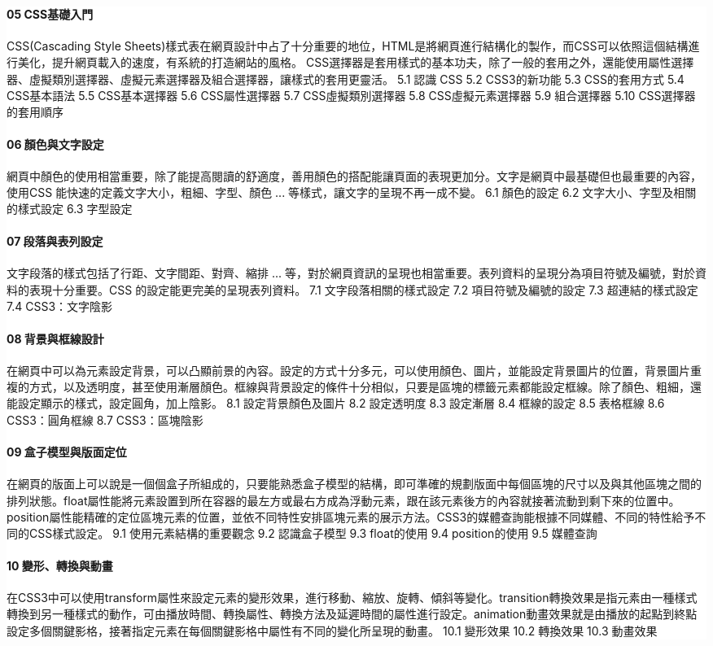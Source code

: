 #### 05 CSS基礎入門
CSS(Cascading Style Sheets)樣式表在網頁設計中占了十分重要的地位，HTML是將網頁進行結構化的製作，而CSS可以依照這個結構進行美化，提升網頁載入的速度，有系統的打造網站的風格。
CSS選擇器是套用樣式的基本功夫，除了一般的套用之外，還能使用屬性選擇器、虛擬類別選擇器、虛擬元素選擇器及組合選擇器，讓樣式的套用更靈活。
5.1 認識 CSS
5.2 CSS3的新功能
5.3 CSS的套用方式
5.4 CSS基本語法
5.5 CSS基本選擇器
5.6 CSS屬性選擇器
5.7 CSS虛擬類別選擇器
5.8 CSS虛擬元素選擇器
5.9 組合選擇器
5.10 CSS選擇器的套用順序

#### 06 顏色與文字設定
網頁中顏色的使用相當重要，除了能提高閱讀的舒適度，善用顏色的搭配能讓頁面的表現更加分。文字是網頁中最基礎但也最重要的內容，使用CSS 能快速的定義文字大小，粗細、字型、顏色 ... 等樣式，讓文字的呈現不再一成不變。
6.1 顏色的設定
6.2 文字大小、字型及相關的樣式設定
6.3 字型設定

#### 07 段落與表列設定
文字段落的樣式包括了行距、文字間距、對齊、縮排 ... 等，對於網頁資訊的呈現也相當重要。表列資料的呈現分為項目符號及編號，對於資料的表現十分重要。CSS 的設定能更完美的呈現表列資料。
7.1 文字段落相關的樣式設定
7.2 項目符號及編號的設定
7.3 超連結的樣式設定
7.4 CSS3：文字陰影

#### 08 背景與框線設計
在網頁中可以為元素設定背景，可以凸顯前景的內容。設定的方式十分多元，可以使用顏色、圖片，並能設定背景圖片的位置，背景圖片重複的方式，以及透明度，甚至使用漸層顏色。框線與背景設定的條件十分相似，只要是區塊的標籤元素都能設定框線。除了顏色、粗細，還能設定顯示的樣式，設定圓角，加上陰影。
8.1 設定背景顏色及圖片
8.2 設定透明度
8.3 設定漸層
8.4 框線的設定
8.5 表格框線
8.6 CSS3：圓角框線
8.7 CSS3：區塊陰影

#### 09 盒子模型與版面定位
在網頁的版面上可以說是一個個盒子所組成的，只要能熟悉盒子模型的結構，即可準確的規劃版面中每個區塊的尺寸以及與其他區塊之間的排列狀態。float屬性能將元素設置到所在容器的最左方或最右方成為浮動元素，跟在該元素後方的內容就接著流動到剩下來的位置中。position屬性能精確的定位區塊元素的位置，並依不同特性安排區塊元素的展示方法。CSS3的媒體查詢能根據不同媒體、不同的特性給予不同的CSS樣式設定。
9.1 使用元素結構的重要觀念
9.2 認識盒子模型
9.3 float的使用
9.4 position的使用
9.5 媒體查詢

#### 10 變形、轉換與動畫
在CSS3中可以使用transform屬性來設定元素的變形效果，進行移動、縮放、旋轉、傾斜等變化。transition轉換效果是指元素由一種樣式轉換到另一種樣式的動作，可由播放時間、轉換屬性、轉換方法及延遲時間的屬性進行設定。animation動畫效果就是由播放的起點到終點設定多個關鍵影格，接著指定元素在每個關鍵影格中屬性有不同的變化所呈現的動畫。
10.1 變形效果
10.2 轉換效果
10.3 動畫效果
